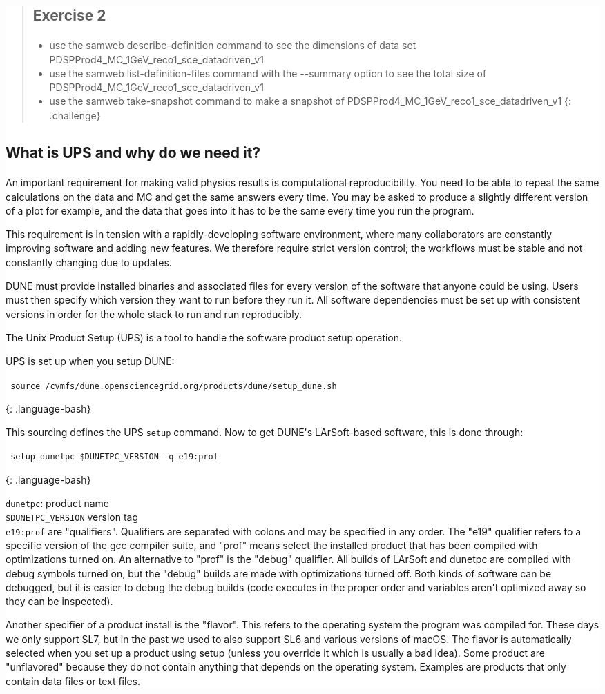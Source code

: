 > ## Exercise 2
> * use the samweb describe-definition command to see the dimensions of data set PDSPProd4_MC_1GeV_reco1_sce_datadriven_v1
> * use the samweb list-definition-files command with the --summary option to see the total size of PDSPProd4_MC_1GeV_reco1_sce_datadriven_v1
> * use the samweb take-snapshot command to make a snapshot of PDSPProd4_MC_1GeV_reco1_sce_datadriven_v1
{: .challenge}

## What is UPS and why do we need it?

An important requirement for making valid physics results is computational reproducibility. You need to be able to repeat the same calculations on the data and MC and get the same answers every time. You may be asked to produce a slightly different version of a plot for example, and the data that goes into it has to be the same every time you run the program. 

This requirement is in tension with a rapidly-developing software environment, where many collaborators are constantly improving software and adding new features. We therefore require strict version control; the workflows must be stable and not constantly changing due to updates. 

DUNE must provide installed binaries and associated files for every version of the software that anyone could be using. Users must then specify which version they want to run before they run it. All software dependencies must be set up with consistent versions in order for the whole stack to run and run reproducibly.

The Unix Product Setup (UPS) is a tool to handle the software product setup operation. 

UPS is set up when you setup DUNE:
~~~
 source /cvmfs/dune.opensciencegrid.org/products/dune/setup_dune.sh
~~~
{: .language-bash}

This sourcing defines the UPS `setup` command. Now to get DUNE's LArSoft-based software, this is done through:
~~~
 setup dunetpc $DUNETPC_VERSION -q e19:prof
~~~
{: .language-bash}


`dunetpc`: product name <br>
`$DUNETPC_VERSION` version tag <br>
`e19:prof` are "qualifiers". Qualifiers are separated with colons and may be specified in any order. The "e19" qualifier refers to a specific version of the gcc compiler suite, and "prof" means select the installed product that has been compiled with optimizations turned on. An alternative to "prof" is the "debug" qualifier. All builds of LArSoft and dunetpc are compiled with debug symbols turned on, but the "debug" builds are made with optimizations turned off. Both kinds of software can be debugged, but it is easier to debug the debug builds (code executes in the proper order and variables aren't optimized away so they can be inspected).

Another specifier of a product install is the "flavor". This refers to the operating system the program was compiled for. These days we only support SL7, but in the past we used to also support SL6 and various versions of macOS. The flavor is automatically selected when you set up a product using setup (unless you override it which is usually a bad idea). Some product are "unflavored" because they do not contain anything that depends on the operating system. Examples are products that only contain data files or text files.
